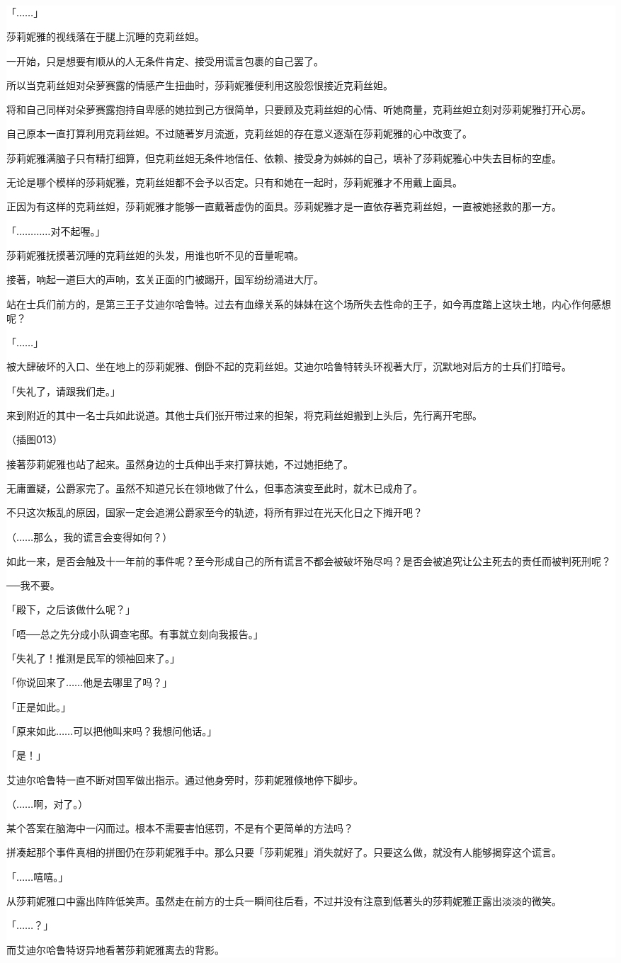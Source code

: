 「……」

莎莉妮雅的视线落在于腿上沉睡的克莉丝妲。

一开始，只是想要有顺从的人无条件肯定、接受用谎言包裹的自己罢了。

所以当克莉丝妲对朵萝赛露的情感产生扭曲时，莎莉妮雅便利用这股怨恨接近克莉丝妲。

将和自己同样对朵萝赛露抱持自卑感的她拉到己方很简单，只要顾及克莉丝妲的心情、听她商量，克莉丝妲立刻对莎莉妮雅打开心房。

自己原本一直打算利用克莉丝妲。不过随著岁月流逝，克莉丝妲的存在意义逐渐在莎莉妮雅的心中改变了。

莎莉妮雅满脑子只有精打细算，但克莉丝妲无条件地信任、依赖、接受身为姊姊的自己，填补了莎莉妮雅心中失去目标的空虚。

无论是哪个模样的莎莉妮雅，克莉丝妲都不会予以否定。只有和她在一起时，莎莉妮雅才不用戴上面具。

正因为有这样的克莉丝妲，莎莉妮雅才能够一直戴著虚伪的面具。莎莉妮雅才是一直依存著克莉丝妲，一直被她拯救的那一方。

「…………对不起喔。」

莎莉妮雅抚摸著沉睡的克莉丝妲的头发，用谁也听不见的音量呢喃。

接著，响起一道巨大的声响，玄关正面的门被踢开，国军纷纷涌进大厅。

站在士兵们前方的，是第三王子艾迪尔哈鲁特。过去有血缘关系的妹妹在这个场所失去性命的王子，如今再度踏上这块土地，内心作何感想呢？

「……」

被大肆破坏的入口、坐在地上的莎莉妮雅、倒卧不起的克莉丝妲。艾迪尔哈鲁特转头环视著大厅，沉默地对后方的士兵们打暗号。

「失礼了，请跟我们走。」

来到附近的其中一名士兵如此说道。其他士兵们张开带过来的担架，将克莉丝妲搬到上头后，先行离开宅邸。

（插图013）

接著莎莉妮雅也站了起来。虽然身边的士兵伸出手来打算扶她，不过她拒绝了。

无庸置疑，公爵家完了。虽然不知道兄长在领地做了什么，但事态演变至此时，就木已成舟了。

不只这次叛乱的原因，国家一定会追溯公爵家至今的轨迹，将所有罪过在光天化日之下摊开吧？

（……那么，我的谎言会变得如何？）

如此一来，是否会触及十一年前的事件呢？至今形成自己的所有谎言不都会被破坏殆尽吗？是否会被追究让公主死去的责任而被判死刑呢？

──我不要。

「殿下，之后该做什么呢？」

「唔──总之先分成小队调查宅邸。有事就立刻向我报告。」

「失礼了！推测是民军的领袖回来了。」

「你说回来了……他是去哪里了吗？」

「正是如此。」

「原来如此……可以把他叫来吗？我想问他话。」

「是！」

艾迪尔哈鲁特一直不断对国军做出指示。通过他身旁时，莎莉妮雅倏地停下脚步。

（……啊，对了。）

某个答案在脑海中一闪而过。根本不需要害怕惩罚，不是有个更简单的方法吗？

拼凑起那个事件真相的拼图仍在莎莉妮雅手中。那么只要「莎莉妮雅」消失就好了。只要这么做，就没有人能够揭穿这个谎言。

「……嘻嘻。」

从莎莉妮雅口中露出阵阵低笑声。虽然走在前方的士兵一瞬间往后看，不过并没有注意到低著头的莎莉妮雅正露出淡淡的微笑。

「……？」

而艾迪尔哈鲁特讶异地看著莎莉妮雅离去的背影。

